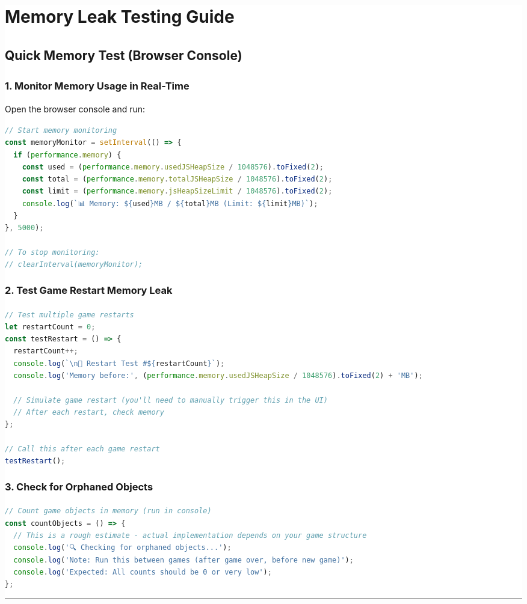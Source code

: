 # Memory Leak Testing Guide

## Quick Memory Test (Browser Console)

### 1. Monitor Memory Usage in Real-Time

Open the browser console and run:

```javascript
// Start memory monitoring
const memoryMonitor = setInterval(() => {
  if (performance.memory) {
    const used = (performance.memory.usedJSHeapSize / 1048576).toFixed(2);
    const total = (performance.memory.totalJSHeapSize / 1048576).toFixed(2);
    const limit = (performance.memory.jsHeapSizeLimit / 1048576).toFixed(2);
    console.log(`📊 Memory: ${used}MB / ${total}MB (Limit: ${limit}MB)`);
  }
}, 5000);

// To stop monitoring:
// clearInterval(memoryMonitor);
```

### 2. Test Game Restart Memory Leak

```javascript
// Test multiple game restarts
let restartCount = 0;
const testRestart = () => {
  restartCount++;
  console.log(`\n🔄 Restart Test #${restartCount}`);
  console.log('Memory before:', (performance.memory.usedJSHeapSize / 1048576).toFixed(2) + 'MB');

  // Simulate game restart (you'll need to manually trigger this in the UI)
  // After each restart, check memory
};

// Call this after each game restart
testRestart();
```

### 3. Check for Orphaned Objects

```javascript
// Count game objects in memory (run in console)
const countObjects = () => {
  // This is a rough estimate - actual implementation depends on your game structure
  console.log('🔍 Checking for orphaned objects...');
  console.log('Note: Run this between games (after game over, before new game)');
  console.log('Expected: All counts should be 0 or very low');
};
```

---